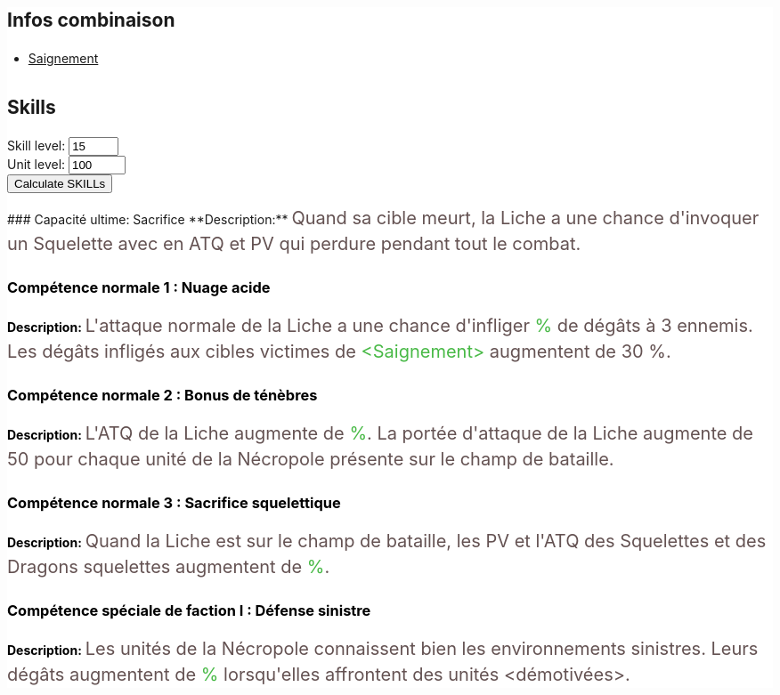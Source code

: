 ## Infos combinaison

* [Saignement](/combination/Saignement/) 


## Skills
 <form id="form">
  <label>Skill level: <input type="number" id="level" name="level" placeholder="Skill level" min="1" max="19" value="15"/><br/></label>
  <label style="display:none;">Unit Attack: <input type="number" id="atk" name="atk" placeholder="Attack" min="1" max="999999" value="100000"/><br/></label>
  <label>Unit level: <input type="number" id="unitlevel" name="unitlevel" placeholder="Unit Level" min="1" max="120" value="100"/><br/></label>
  <button type="submit">Calculate SKILLs</button>
  <p id="log"></p>
  </form>
### Capacité ultime: Sacrifice
 **Description:** <span style="color: #645252;font-size:20px">Quand sa cible meurt, la Liche a une chance d'invoquer un Squelette avec </span><span style="color: black"><span style="color: #48b946;font-size:20px"><span id="str1"></span></span><span style="color: black"><span style="color: #645252;font-size:20px"> en ATQ et </span><span style="color: black"><span style="color: #48b946;font-size:20px"><span id="str2"></span></span><span style="color: black"><span style="color: #645252;font-size:20px"> PV qui perdure pendant tout le combat.</span><span style="color: black">

### Compétence normale 1 : Nuage acide
 **Description:** <span style="color: #645252;font-size:20px">L'attaque normale de la Liche a une chance d'infliger </span><span style="color: black"><span style="color: #48b946;font-size:20px"><span id="str3"></span> %</span><span style="color: black"><span style="color: #645252;font-size:20px"> de dégâts à 3 ennemis. Les dégâts infligés aux cibles victimes de </span><span style="color: black"><span style="color: #48b946;font-size:20px">&lt;Saignement&gt;</span><span style="color: black"><span style="color: #645252;font-size:20px"> augmentent de 30 %.</span><span style="color: black">

### Compétence normale 2 : Bonus de ténèbres
 **Description:** <span style="color: #645252;font-size:20px">L'ATQ de la Liche augmente de </span><span style="color: black"><span style="color: #48b946;font-size:20px"><span id="str4"></span> %</span><span style="color: black"><span style="color: #645252;font-size:20px">. La portée d'attaque de la Liche augmente de 50 pour chaque unité de la Nécropole présente sur le champ de bataille.</span><span style="color: black">

### Compétence normale 3 : Sacrifice squelettique
 **Description:** <span style="color: #645252;font-size:20px">Quand la Liche est sur le champ de bataille, les PV et l'ATQ des Squelettes et des Dragons squelettes augmentent de </span><span style="color: black"><span style="color: #48b946;font-size:20px"><span id="str5"></span> %</span><span style="color: black"><span style="color: #645252;font-size:20px">.</span><span style="color: black">

### Compétence spéciale de faction I : Défense sinistre
 **Description:** <span style="color: #645252;font-size:20px">Les unités de la Nécropole connaissent bien les environnements sinistres. Leurs dégâts augmentent de </span><span style="color: black"><span style="color: #48b946;font-size:20px"><span id="str6"></span> %</span><span style="color: black"><span style="color: #645252;font-size:20px"> lorsqu'elles affrontent des unités &lt;démotivées&gt;.</span><span style="color: black">
